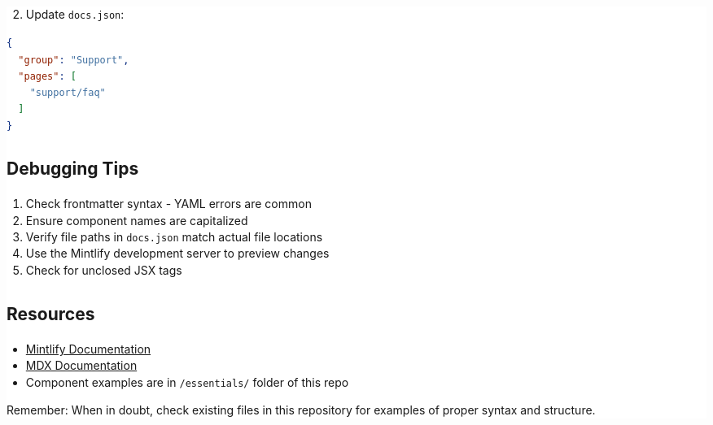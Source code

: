 2. Update `docs.json`:
```json
{
  "group": "Support",
  "pages": [
    "support/faq"
  ]
}
```

## Debugging Tips
1. Check frontmatter syntax - YAML errors are common
2. Ensure component names are capitalized
3. Verify file paths in `docs.json` match actual file locations
4. Use the Mintlify development server to preview changes
5. Check for unclosed JSX tags

## Resources
- [Mintlify Documentation](https://mintlify.com/docs)
- [MDX Documentation](https://mdxjs.com/)
- Component examples are in `/essentials/` folder of this repo

Remember: When in doubt, check existing files in this repository for examples of proper syntax and structure. 